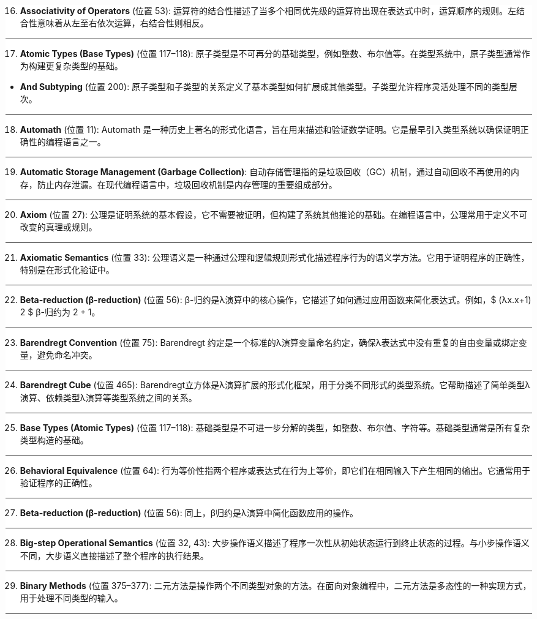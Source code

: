 
16. **Associativity of Operators** (位置 53): 运算符的结合性描述了当多个相同优先级的运算符出现在表达式中时，运算顺序的规则。左结合性意味着从左至右依次运算，右结合性则相反。

---

17. **Atomic Types (Base Types)** (位置 117–118): 原子类型是不可再分的基础类型，例如整数、布尔值等。在类型系统中，原子类型通常作为构建更复杂类型的基础。

   - **And Subtyping** (位置 200): 原子类型和子类型的关系定义了基本类型如何扩展成其他类型。子类型允许程序灵活处理不同的类型层次。

---

18. **Automath** (位置 11): Automath 是一种历史上著名的形式化语言，旨在用来描述和验证数学证明。它是最早引入类型系统以确保证明正确性的编程语言之一。

---

19. **Automatic Storage Management (Garbage Collection)**: 自动存储管理指的是垃圾回收（GC）机制，通过自动回收不再使用的内存，防止内存泄漏。在现代编程语言中，垃圾回收机制是内存管理的重要组成部分。

---

20. **Axiom** (位置 27): 公理是证明系统的基本假设，它不需要被证明，但构建了系统其他推论的基础。在编程语言中，公理常用于定义不可改变的真理或规则。

---

21. **Axiomatic Semantics** (位置 33): 公理语义是一种通过公理和逻辑规则形式化描述程序行为的语义学方法。它用于证明程序的正确性，特别是在形式化验证中。

---

22. **Beta-reduction (β-reduction)** (位置 56): β-归约是λ演算中的核心操作，它描述了如何通过应用函数来简化表达式。例如，$ (λx.x+1) 2 $ β-归约为 $2+1$。

---

23. **Barendregt Convention** (位置 75): Barendregt 约定是一个标准的λ演算变量命名约定，确保λ表达式中没有重复的自由变量或绑定变量，避免命名冲突。

---

24. **Barendregt Cube** (位置 465): Barendregt立方体是λ演算扩展的形式化框架，用于分类不同形式的类型系统。它帮助描述了简单类型λ演算、依赖类型λ演算等类型系统之间的关系。

---

25. **Base Types (Atomic Types)** (位置 117–118): 基础类型是不可进一步分解的类型，如整数、布尔值、字符等。基础类型通常是所有复杂类型构造的基础。

---

26. **Behavioral Equivalence** (位置 64): 行为等价性指两个程序或表达式在行为上等价，即它们在相同输入下产生相同的输出。它通常用于验证程序的正确性。

---

27. **Beta-reduction (β-reduction)** (位置 56): 同上，β归约是λ演算中简化函数应用的操作。

---

28. **Big-step Operational Semantics** (位置 32, 43): 大步操作语义描述了程序一次性从初始状态运行到终止状态的过程。与小步操作语义不同，大步语义直接描述了整个程序的执行结果。

---

29. **Binary Methods** (位置 375–377): 二元方法是操作两个不同类型对象的方法。在面向对象编程中，二元方法是多态性的一种实现方式，用于处理不同类型的输入。

---